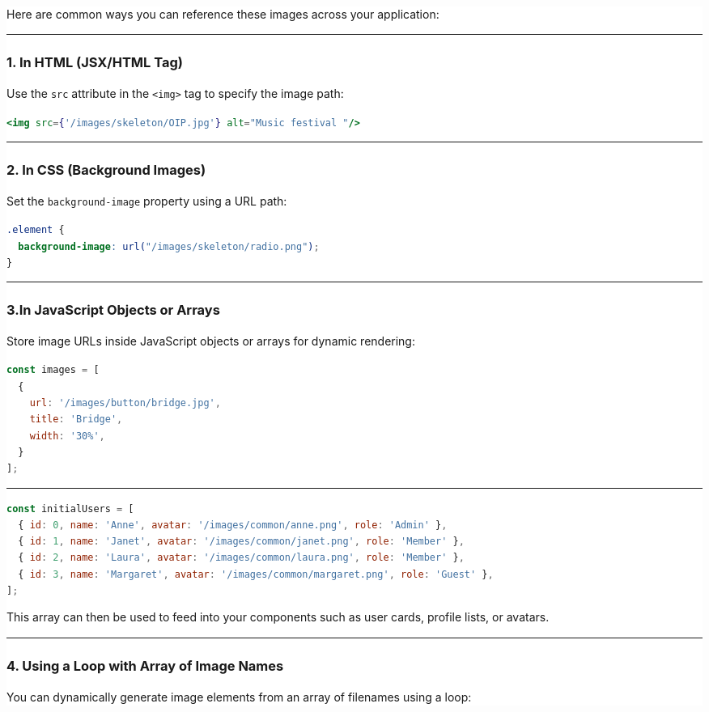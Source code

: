 Here are common ways you can reference these images across your application:

---

### 1. **In HTML (JSX/HTML Tag)**

Use the `src` attribute in the `<img>` tag to specify the image path:

```jsx
<img src={'/images/skeleton/OIP.jpg'} alt="Music festival "/>
```

---

### 2. **In CSS (Background Images)**

Set the `background-image` property using a URL path:

```css
.element {
  background-image: url("/images/skeleton/radio.png");
}
```

---

### 3.**In JavaScript Objects or Arrays**

Store image URLs inside JavaScript objects or arrays for dynamic rendering:

```js
const images = [
  {
    url: '/images/button/bridge.jpg',
    title: 'Bridge',
    width: '30%',
  }
];
```

---

```js
const initialUsers = [
  { id: 0, name: 'Anne', avatar: '/images/common/anne.png', role: 'Admin' },
  { id: 1, name: 'Janet', avatar: '/images/common/janet.png', role: 'Member' },
  { id: 2, name: 'Laura', avatar: '/images/common/laura.png', role: 'Member' },
  { id: 3, name: 'Margaret', avatar: '/images/common/margaret.png', role: 'Guest' },
];
```

This array can then be used to feed into your components such as user cards, profile lists, or avatars.

---

### 4. **Using a Loop with Array of Image Names**
You can dynamically generate image elements from an array of filenames using a loop:
